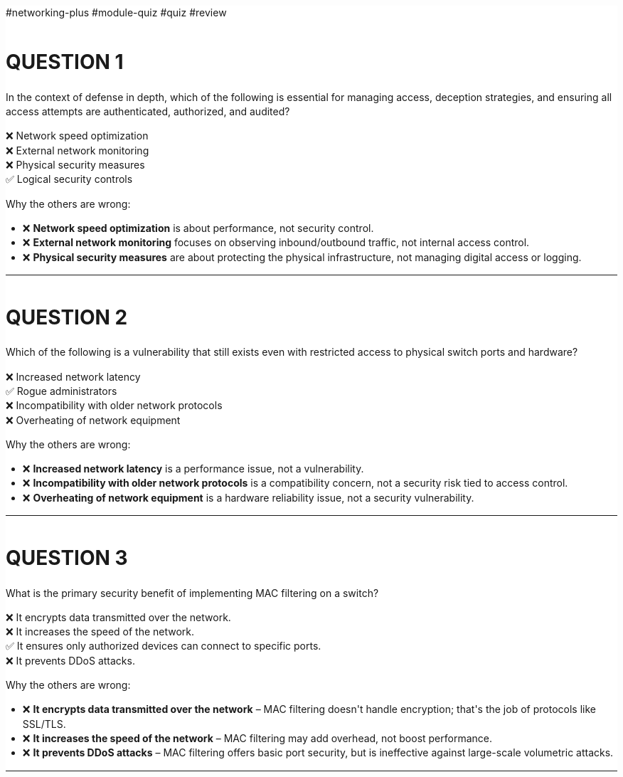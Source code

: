 #networking-plus #module-quiz #quiz #review 

# QUESTION 1

In the context of defense in depth, which of the following is essential for managing access, deception strategies, and ensuring all access attempts are authenticated, authorized, and audited?

❌ Network speed optimization  
❌ External network monitoring  
❌ Physical security measures  
✅ Logical security controls  

Why the others are wrong:
- ❌ **Network speed optimization** is about performance, not security control.
- ❌ **External network monitoring** focuses on observing inbound/outbound traffic, not internal access control.
- ❌ **Physical security measures** are about protecting the physical infrastructure, not managing digital access or logging.

---
# QUESTION 2

Which of the following is a vulnerability that still exists even with restricted access to physical switch ports and hardware?

❌ Increased network latency  
✅ Rogue administrators  
❌ Incompatibility with older network protocols  
❌ Overheating of network equipment  

Why the others are wrong:
- ❌ **Increased network latency** is a performance issue, not a vulnerability.
- ❌ **Incompatibility with older network protocols** is a compatibility concern, not a security risk tied to access control.
- ❌ **Overheating of network equipment** is a hardware reliability issue, not a security vulnerability.

---
# QUESTION 3

What is the primary security benefit of implementing MAC filtering on a switch?

❌ It encrypts data transmitted over the network.  
❌ It increases the speed of the network.  
✅ It ensures only authorized devices can connect to specific ports.  
❌ It prevents DDoS attacks.  

Why the others are wrong:
- ❌ **It encrypts data transmitted over the network** – MAC filtering doesn't handle encryption; that's the job of protocols like SSL/TLS.
- ❌ **It increases the speed of the network** – MAC filtering may add overhead, not boost performance.
- ❌ **It prevents DDoS attacks** – MAC filtering offers basic port security, but is ineffective against large-scale volumetric attacks.

---